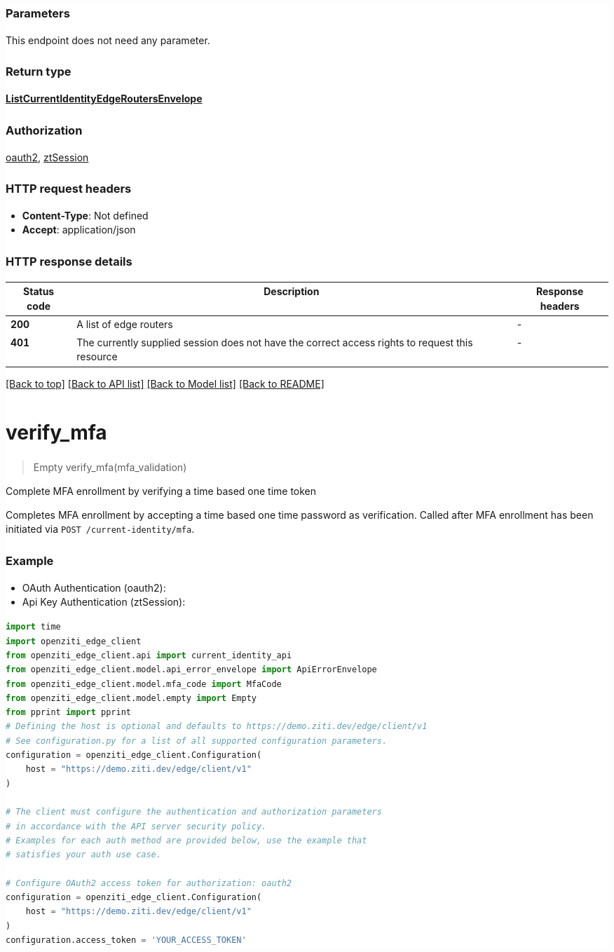
### Parameters
This endpoint does not need any parameter.

### Return type

[**ListCurrentIdentityEdgeRoutersEnvelope**](ListCurrentIdentityEdgeRoutersEnvelope.md)

### Authorization

[oauth2](../README.md#oauth2), [ztSession](../README.md#ztSession)

### HTTP request headers

 - **Content-Type**: Not defined
 - **Accept**: application/json


### HTTP response details

| Status code | Description | Response headers |
|-------------|-------------|------------------|
**200** | A list of edge routers |  -  |
**401** | The currently supplied session does not have the correct access rights to request this resource |  -  |

[[Back to top]](#) [[Back to API list]](../README.md#documentation-for-api-endpoints) [[Back to Model list]](../README.md#documentation-for-models) [[Back to README]](../README.md)

# **verify_mfa**
> Empty verify_mfa(mfa_validation)

Complete MFA enrollment by verifying a time based one time token

Completes MFA enrollment by accepting a time based one time password as verification. Called after MFA enrollment has been initiated via `POST /current-identity/mfa`. 

### Example

* OAuth Authentication (oauth2):
* Api Key Authentication (ztSession):

```python
import time
import openziti_edge_client
from openziti_edge_client.api import current_identity_api
from openziti_edge_client.model.api_error_envelope import ApiErrorEnvelope
from openziti_edge_client.model.mfa_code import MfaCode
from openziti_edge_client.model.empty import Empty
from pprint import pprint
# Defining the host is optional and defaults to https://demo.ziti.dev/edge/client/v1
# See configuration.py for a list of all supported configuration parameters.
configuration = openziti_edge_client.Configuration(
    host = "https://demo.ziti.dev/edge/client/v1"
)

# The client must configure the authentication and authorization parameters
# in accordance with the API server security policy.
# Examples for each auth method are provided below, use the example that
# satisfies your auth use case.

# Configure OAuth2 access token for authorization: oauth2
configuration = openziti_edge_client.Configuration(
    host = "https://demo.ziti.dev/edge/client/v1"
)
configuration.access_token = 'YOUR_ACCESS_TOKEN'
```